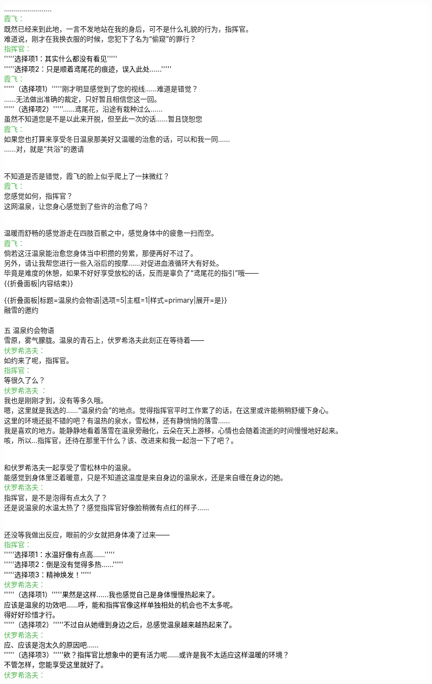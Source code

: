 ……………………<br>
<span style="color:#4eb24e;">霞飞：</span><br>
既然已经来到此地，一言不发地站在我的身后，可不是什么礼貌的行为，指挥官。<br>
难道说，刚才在我换衣服的时候，您犯下了名为“偷窥”的罪行？<br>
<span style="color:#4eb24e;">指挥官：</span><br>
'''''<span style="color:black;">选择项1：其实什么都没有看见</span>'''''<br>
'''''<span style="color:black;">选择项2：只是顺着鸢尾花的痕迹，误入此处……</span>'''''<br>
<span style="color:#4eb24e;">霞飞：</span><br>
'''''<span style="color:black;">（选择项1）</span>'''''刚才明显感觉到了您的视线……难道是错觉？<br>
……无法做出准确的裁定，只好暂且相信您这一回。<br>
'''''<span style="color:black;">（选择项2）</span>'''''……鸢尾花，沿途有栽种过么……<br>
虽然不知道您是不是以此来开脱，但至此一次的话……暂且饶恕您<br>
<span style="color:#4eb24e;">霞飞：</span><br>
如果您也打算来享受冬日温泉那美好又温暖的治愈的话，可以和我一同……<br>
……对，就是“共浴”的邀请<br><br>

不知道是否是错觉，霞飞的脸上似乎爬上了一抹微红？<br>
<span style="color:#4eb24e;">霞飞：</span><br>
您感觉如何，指挥官？<br>
这网温泉，让您身心感觉到了些许的治愈了吗？<br><br>

温暖而舒畅的感觉游走在四肢百骸之中，感觉身体中的疲惫一扫而空。<br>
<span style="color:#4eb24e;">霞飞：</span><br>
倘若这汪温泉能治愈您身体当中积攒的劳累，那便再好不过了。<br>
另外，请让我帮您进行一些入浴后的按摩……对促进血液循环大有好处。<br>
毕竟是难度的休憩，如果不好好享受放松的话，反而是辜负了“鸢尾花的指引”哦——<br>
{{折叠面板|内容结束}}

{{折叠面板|标题=温泉约会物语|选项=5|主框=1|样式=primary|展开=是}}
<br>
融雪的邀约<br>
<br>
五 温泉约会物语<br>
雪原，雾气朦胧。温泉的青石上，伏罗希洛夫此刻正在等待着——<br>
<span style="color:#4eb24e;">伏罗希洛夫：</span><br>
如约来了呢，指挥官。<br>
<span style="color:#4eb24e;">指挥官：</span><br>
等很久了么？<br>
<span style="color:#4eb24e;">伏罗希洛夫 ：</span><br>
我也是刚刚才到，没有等多久哦。<br>
嗯，这里就是我选的……“温泉约会”的地点。觉得指挥官平时工作累了的话，在这里或许能稍稍舒缓下身心。<br>
这里的环境还挺不错的吧？有温热的泉水，雪松林，还有静悄悄的落雪……<br>
我是喜欢的地方。能静静地看着落雪在温泉旁融化，云朵在天上游移，心情也会随着流逝的时间慢慢地好起来。<br>
咳，所以…指挥官，还待在那里干什么？该、改进来和我一起泡一下了吧？。<br><br>

和伏罗希洛夫一起享受了雪松林中的温泉。<br>
能感觉到身体里泛着暖意，只是不知道这温度是来自身边的温泉水，还是来自缠在身边的她。<br>
<span style="color:#4eb24e;">伏罗希洛夫：</span><br>
指挥官，是不是泡得有点太久了？<br>
还是说温泉的水温太热了？感觉指挥官好像脸稍微有点红的样子……<br><br>

还没等我做出反应，眼前的少女就把身体凑了过来——<br>
<span style="color:#4eb24e;">指挥官：</span><br>
'''''<span style="color:black;">选择项1：水温好像有点高……</span>'''''<br>
'''''<span style="color:black;">选择项2：倒是没有觉得多热……'''''<br>
'''''<span style="color:black;">选择项3：精神焕发！'''''<br>
<span style="color:#4eb24e;">伏罗希洛夫：</span><br>
'''''<span style="color:black;">（选择项1）</span>'''''果然是这样……我也感觉自己是身体慢慢热起来了。<br>
应该是温泉的功效吧……呼，能和指挥官像这样单独相处的机会也不太多呢。<br>
得好好珍惜才行。<br>
'''''<span style="color:black;">（选择项2）</span>'''''不过自从她缠到身边之后，总感觉温泉越来越热起来了。<br>
<span style="color:#4eb24e;">伏罗希洛夫：</span><br>
应、应该是泡太久的原因吧……<br>
'''''<span style="color:black;">（选择项3）</span>'''''欸？指挥官比想象中的更有活力呢……或许是我不太适应这样温暖的环境？<br>
不管怎样，您能享受这里就好了。<br>
<span style="color:#4eb24e;">伏罗希洛夫：</span><br>